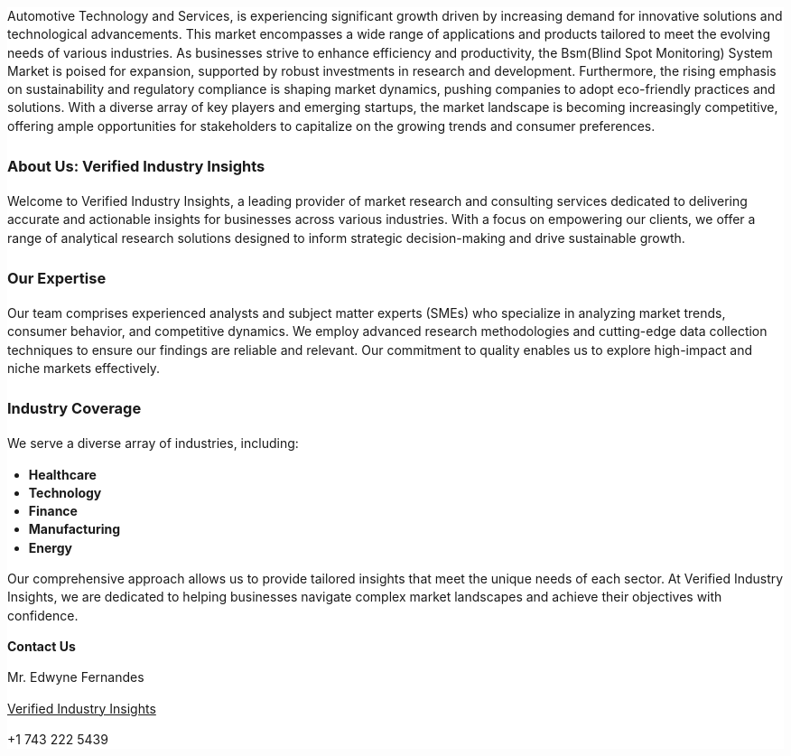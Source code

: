 Automotive Technology and Services, is experiencing significant growth driven by increasing demand for innovative solutions and technological advancements. This market encompasses a wide range of applications and products tailored to meet the evolving needs of various industries. As businesses strive to enhance efficiency and productivity, the Bsm(Blind Spot Monitoring) System Market is poised for expansion, supported by robust investments in research and development. Furthermore, the rising emphasis on sustainability and regulatory compliance is shaping market dynamics, pushing companies to adopt eco-friendly practices and solutions. With a diverse array of key players and emerging startups, the market landscape is becoming increasingly competitive, offering ample opportunities for stakeholders to capitalize on the growing trends and consumer preferences.</p><h3>About Us: Verified Industry Insights</h3><p>Welcome to Verified Industry Insights, a leading provider of market research and consulting services dedicated to delivering accurate and actionable insights for businesses across various industries. With a focus on empowering our clients, we offer a range of analytical research solutions designed to inform strategic decision-making and drive sustainable growth.</p><h3>Our Expertise</h3><p>Our team comprises experienced analysts and subject matter experts (SMEs) who specialize in analyzing market trends, consumer behavior, and competitive dynamics. We employ advanced research methodologies and cutting-edge data collection techniques to ensure our findings are reliable and relevant. Our commitment to quality enables us to explore high-impact and niche markets effectively.</p><h3>Industry Coverage</h3><p>We serve a diverse array of industries, including:</p><ul><li><strong>Healthcare</strong></li><li><strong>Technology</strong></li><li><strong>Finance</strong></li><li><strong>Manufacturing</strong></li><li><strong>Energy</strong></li></ul><p>Our comprehensive approach allows us to provide tailored insights that meet the unique needs of each sector. At Verified Industry Insights, we are dedicated to helping businesses navigate complex market landscapes and achieve their objectives with confidence.</p><p><strong>Contact Us</strong></p><p>Mr. Edwyne Fernandes</p><p><a href="https://www.verifiedindustryinsights.com/">Verified Industry Insights</a></p><p>+1 743 222 5439</p>
